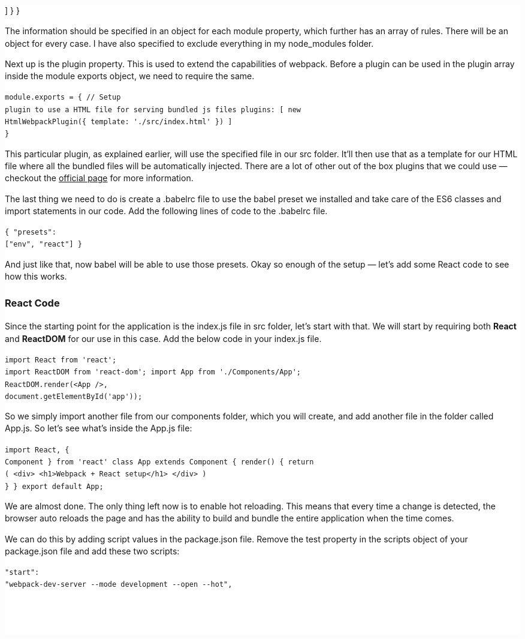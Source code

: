 ]
}
}</code></pre><p>The information should be specified in an object for each module property, which further has an array of rules. There will be an object for every case. I have also specified to exclude everything in my node_modules folder.</p><p>Next up is the plugin property. This is used to extend the capabilities of webpack. Before a plugin can be used in the plugin array inside the module exports object, we need to require the same.</p><pre><code class="language-js">module.exports = {
// Setup plugin to use a HTML file for serving bundled js files
plugins: [
new HtmlWebpackPlugin({
template: './src/index.html'
})
]
}</code></pre><p>This particular plugin, as explained earlier, will use the specified file in our src folder. It’ll then use that as a template for our HTML file where all the bundled files will be automatically injected. There are a lot of other out of the box plugins that we could use — checkout the <a href="https://webpack.js.org/plugins/" rel="noopener">official page</a> for more information.</p><p>The last thing we need to do is create a .babelrc file to use the babel preset we installed and take care of the ES6 classes and import statements in our code. Add the following lines of code to the .babelrc file.</p><pre><code>{
"presets": ["env", "react"]
}</code></pre><p>And just like that, now babel will be able to use those presets. Okay so enough of the setup — let’s add some React code to see how this works.</p><h3 id="react-code">React Code</h3><p>Since the starting point for the application is the index.js file in src folder, let’s start with that. We will start by requiring both <strong>React</strong> and <strong>ReactDOM</strong> for our use in this case. Add the below code in your index.js file.</p><pre><code class="language-jsx">import React from 'react';
import ReactDOM from 'react-dom';
import App from './Components/App';
ReactDOM.render(&lt;App /&gt;, document.getElementById('app'));</code></pre><p>So we simply import another file from our components folder, which you will create, and add another file in the folder called App.js. So let’s see what’s inside the App.js file:</p><pre><code class="language-jsx">import React, { Component } from 'react'
class App extends Component {
render() {
return (
&lt;div&gt;
&lt;h1&gt;Webpack + React setup&lt;/h1&gt;
&lt;/div&gt;
)
}
}
export default App;</code></pre><p>We are almost done. The only thing left now is to enable hot reloading. This means that every time a change is detected, the browser auto reloads the page and has the ability to build and bundle the entire application when the time comes.</p><p>We can do this by adding script values in the package.json file. Remove the test property in the scripts object of your package.json file and add these two scripts:</p><pre><code class="language-json">"start": "webpack-dev-server --mode development --open --hot",